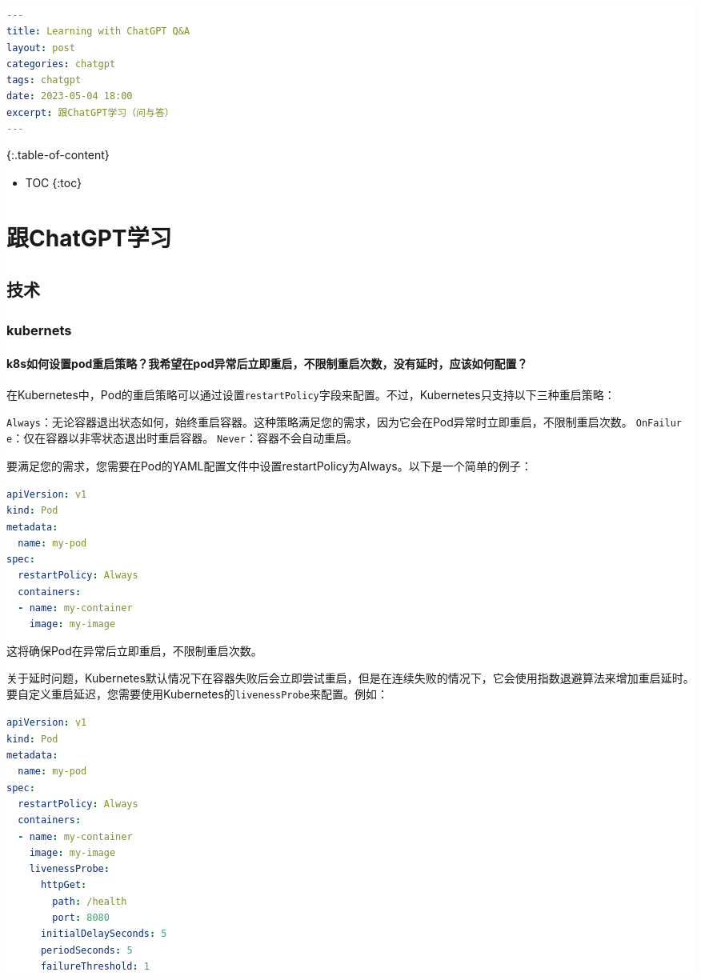 ```yaml
---
title: Learning with ChatGPT Q&A
layout: post
categories: chatgpt
tags: chatgpt
date: 2023-05-04 18:00
excerpt: 跟ChatGPT学习（问与答）
---
```


{:.table-of-content}
* TOC
{:toc}

# 跟ChatGPT学习

## 技术
### kubernets
#### k8s如何设置pod重启策略？我希望在pod异常后立即重启，不限制重启次数，没有延时，应该如何配置？
在Kubernetes中，Pod的重启策略可以通过设置`restartPolicy`字段来配置。不过，Kubernetes只支持以下三种重启策略：

`Always`：无论容器退出状态如何，始终重启容器。这种策略满足您的需求，因为它会在Pod异常时立即重启，不限制重启次数。
`OnFailure`：仅在容器以非零状态退出时重启容器。
`Never`：容器不会自动重启。

要满足您的需求，您需要在Pod的YAML配置文件中设置restartPolicy为Always。以下是一个简单的例子：

```yaml
apiVersion: v1
kind: Pod
metadata:
  name: my-pod
spec:
  restartPolicy: Always
  containers:
  - name: my-container
    image: my-image
```

这将确保Pod在异常后立即重启，不限制重启次数。

关于延时问题，Kubernetes默认情况下在容器失败后会立即尝试重启，但是在连续失败的情况下，它会使用指数退避算法来增加重启延时。要自定义重启延迟，您需要使用Kubernetes的`livenessProbe`来配置。例如：

```yaml
apiVersion: v1
kind: Pod
metadata:
  name: my-pod
spec:
  restartPolicy: Always
  containers:
  - name: my-container
    image: my-image
    livenessProbe:
      httpGet:
        path: /health
        port: 8080
      initialDelaySeconds: 5
      periodSeconds: 5
      failureThreshold: 1
```
